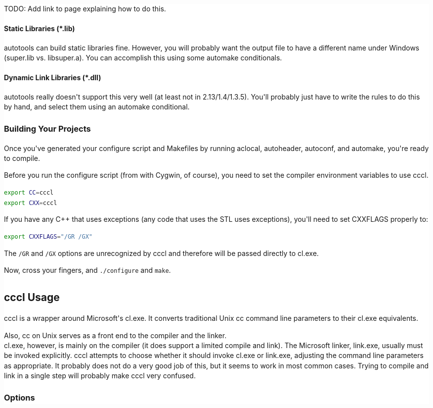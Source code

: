 TODO: Add link to page explaining how to do this.

#### Static Libraries (*.lib)

autotools can build static libraries fine.  However, you will probably
want the output file to have a different name under Windows (super.lib vs.
libsuper.a).  You can accomplish this using some automake conditionals.

#### Dynamic Link Libraries (*.dll)

autotools really doesn't support this very well 
(at least not in 2.13/1.4/1.3.5).  You'll probably just have to write
the rules to do this by hand, and select them using an automake 
conditional.

### Building Your Projects

Once you've generated your configure script and Makefiles by running
aclocal, autoheader, autoconf, and automake, you're ready to compile.

Before you run the configure script (from with Cygwin, of course), you need
to set the compiler environment variables to use cccl.

```sh
export CC=cccl
export CXX=cccl
```

If you have any C++ that uses exceptions (any code that uses the STL 
uses exceptions), you'll need to set CXXFLAGS properly to:

```sh
export CXXFLAGS="/GR /GX"
```

The `/GR` and `/GX` options are unrecognized by cccl and therefore will
be passed directly to cl.exe.

Now, cross your fingers, and `./configure` and `make`.


## cccl Usage

cccl is a wrapper around Microsoft's cl.exe.  It converts traditional
Unix cc command line parameters to their cl.exe equivalents.

Also, cc on Unix serves as a front end to the compiler and the linker.  
cl.exe, however, is mainly on the compiler (it does support a limited
compile and link).  The Microsoft linker, link.exe, usually must be
invoked explicitly.  cccl attempts to choose whether it should invoke
cl.exe or link.exe, adjusting the command line parameters as appropriate.
It probably does not do a very good job of this, but it seems to work
in most common cases.  Trying to compile and link in a single step will
probably make cccl very confused.

### Options
